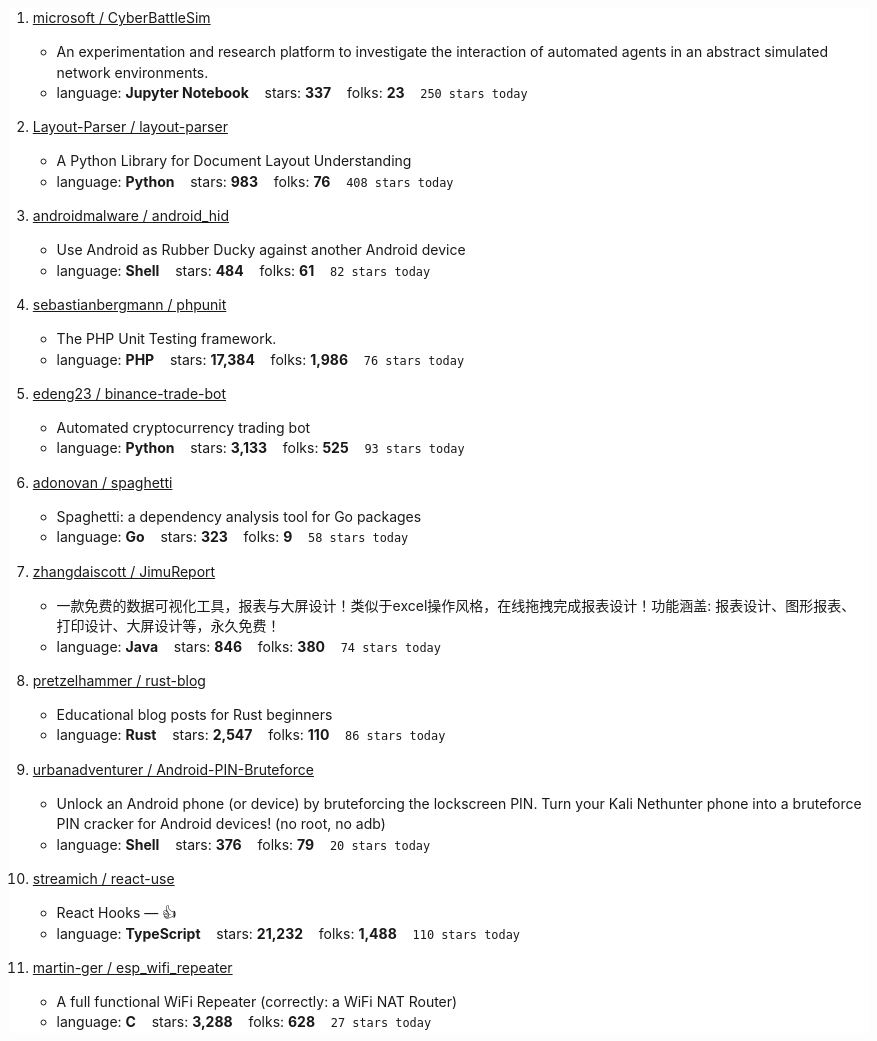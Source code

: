 1. [microsoft / CyberBattleSim](https://github.com/microsoft/CyberBattleSim)
    - An experimentation and research platform to investigate the interaction of automated agents in an abstract simulated network environments.
    - language: **Jupyter Notebook** &nbsp;&nbsp; stars: **337** &nbsp;&nbsp; folks: **23**  &nbsp;&nbsp; `250 stars today`

1. [Layout-Parser / layout-parser](https://github.com/Layout-Parser/layout-parser)
    - A Python Library for Document Layout Understanding
    - language: **Python** &nbsp;&nbsp; stars: **983** &nbsp;&nbsp; folks: **76**  &nbsp;&nbsp; `408 stars today`

1. [androidmalware / android_hid](https://github.com/androidmalware/android_hid)
    - Use Android as Rubber Ducky against another Android device
    - language: **Shell** &nbsp;&nbsp; stars: **484** &nbsp;&nbsp; folks: **61**  &nbsp;&nbsp; `82 stars today`

1. [sebastianbergmann / phpunit](https://github.com/sebastianbergmann/phpunit)
    - The PHP Unit Testing framework.
    - language: **PHP** &nbsp;&nbsp; stars: **17,384** &nbsp;&nbsp; folks: **1,986**  &nbsp;&nbsp; `76 stars today`

1. [edeng23 / binance-trade-bot](https://github.com/edeng23/binance-trade-bot)
    - Automated cryptocurrency trading bot
    - language: **Python** &nbsp;&nbsp; stars: **3,133** &nbsp;&nbsp; folks: **525**  &nbsp;&nbsp; `93 stars today`

1. [adonovan / spaghetti](https://github.com/adonovan/spaghetti)
    - Spaghetti: a dependency analysis tool for Go packages
    - language: **Go** &nbsp;&nbsp; stars: **323** &nbsp;&nbsp; folks: **9**  &nbsp;&nbsp; `58 stars today`

1. [zhangdaiscott / JimuReport](https://github.com/zhangdaiscott/JimuReport)
    - 一款免费的数据可视化工具，报表与大屏设计！类似于excel操作风格，在线拖拽完成报表设计！功能涵盖: 报表设计、图形报表、打印设计、大屏设计等，永久免费！
    - language: **Java** &nbsp;&nbsp; stars: **846** &nbsp;&nbsp; folks: **380**  &nbsp;&nbsp; `74 stars today`

1. [pretzelhammer / rust-blog](https://github.com/pretzelhammer/rust-blog)
    - Educational blog posts for Rust beginners
    - language: **Rust** &nbsp;&nbsp; stars: **2,547** &nbsp;&nbsp; folks: **110**  &nbsp;&nbsp; `86 stars today`

1. [urbanadventurer / Android-PIN-Bruteforce](https://github.com/urbanadventurer/Android-PIN-Bruteforce)
    - Unlock an Android phone (or device) by bruteforcing the lockscreen PIN. Turn your Kali Nethunter phone into a bruteforce PIN cracker for Android devices! (no root, no adb)
    - language: **Shell** &nbsp;&nbsp; stars: **376** &nbsp;&nbsp; folks: **79**  &nbsp;&nbsp; `20 stars today`

1. [streamich / react-use](https://github.com/streamich/react-use)
    - React Hooks — 👍
    - language: **TypeScript** &nbsp;&nbsp; stars: **21,232** &nbsp;&nbsp; folks: **1,488**  &nbsp;&nbsp; `110 stars today`

1. [martin-ger / esp_wifi_repeater](https://github.com/martin-ger/esp_wifi_repeater)
    - A full functional WiFi Repeater (correctly: a WiFi NAT Router)
    - language: **C** &nbsp;&nbsp; stars: **3,288** &nbsp;&nbsp; folks: **628**  &nbsp;&nbsp; `27 stars today`
